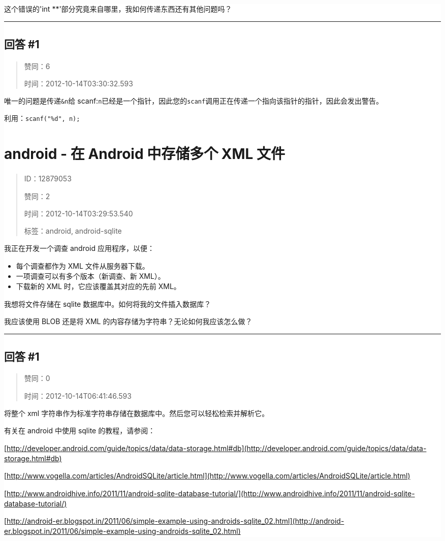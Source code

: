 这个错误的'int **'部分究竟来自哪里，我如何传递东西还有其他问题吗？

* * *

## 回答 #1

> 赞同：6
> 
> 时间：2012-10-14T03:30:32.593

唯一的问题是传递`&n`给 scanf:`n`已经是一个指针，因此您的`scanf`调用正在传递一个指向该指针的指针，因此会发出警告。

利用：`scanf("%d", n);`

# android - 在 Android 中存储多个 XML 文件

> ID：12879053
> 
> 赞同：2
> 
> 时间：2012-10-14T03:29:53.540
> 
> 标签：android, android-sqlite

我正在开发一个调查 android 应用程序，以便：

*   每个调查都作为 XML 文件从服务器下载。
*   一项调查可以有多个版本（新调查、新 XML）。
*   下载新的 XML 时，它应该覆盖其对应的先前 XML。

我想将文件存储在 sqlite 数据库中。如何将我的文件插入数据库？

我应该使用 BLOB 还是将 XML 的内容存储为字符串？无论如何我应该怎么做？

* * *

## 回答 #1

> 赞同：0
> 
> 时间：2012-10-14T06:41:46.593

将整个 xml 字符串作为标准字符串存储在数据库中。然后您可以轻松检索并解析它。

有关在 android 中使用 sqlite 的教程，请参阅：

[http://developer.android.com/guide/topics/data/data-storage.html#db](http://developer.android.com/guide/topics/data/data-storage.html#db)

[http://www.vogella.com/articles/AndroidSQLite/article.html](http://www.vogella.com/articles/AndroidSQLite/article.html)

[http://www.androidhive.info/2011/11/android-sqlite-database-tutorial/](http://www.androidhive.info/2011/11/android-sqlite-database-tutorial/)

[http://android-er.blogspot.in/2011/06/simple-example-using-androids-sqlite_02.html](http://android-er.blogspot.in/2011/06/simple-example-using-androids-sqlite_02.html)
